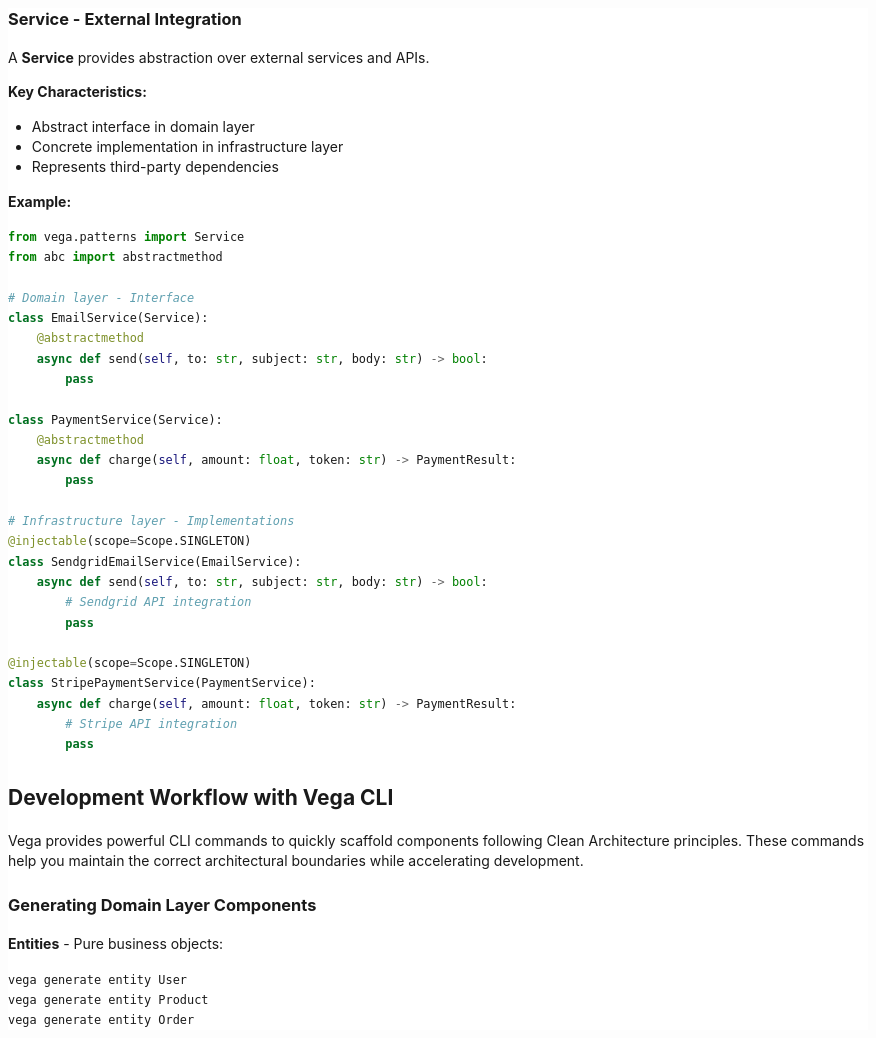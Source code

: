 ### Service - External Integration

A **Service** provides abstraction over external services and APIs.

**Key Characteristics:**
- Abstract interface in domain layer
- Concrete implementation in infrastructure layer
- Represents third-party dependencies

**Example:**

```python
from vega.patterns import Service
from abc import abstractmethod

# Domain layer - Interface
class EmailService(Service):
    @abstractmethod
    async def send(self, to: str, subject: str, body: str) -> bool:
        pass

class PaymentService(Service):
    @abstractmethod
    async def charge(self, amount: float, token: str) -> PaymentResult:
        pass

# Infrastructure layer - Implementations
@injectable(scope=Scope.SINGLETON)
class SendgridEmailService(EmailService):
    async def send(self, to: str, subject: str, body: str) -> bool:
        # Sendgrid API integration
        pass

@injectable(scope=Scope.SINGLETON)
class StripePaymentService(PaymentService):
    async def charge(self, amount: float, token: str) -> PaymentResult:
        # Stripe API integration
        pass
```

## Development Workflow with Vega CLI

Vega provides powerful CLI commands to quickly scaffold components following Clean Architecture principles. These commands help you maintain the correct architectural boundaries while accelerating development.

### Generating Domain Layer Components

**Entities** - Pure business objects:
```bash
vega generate entity User
vega generate entity Product
vega generate entity Order
```
